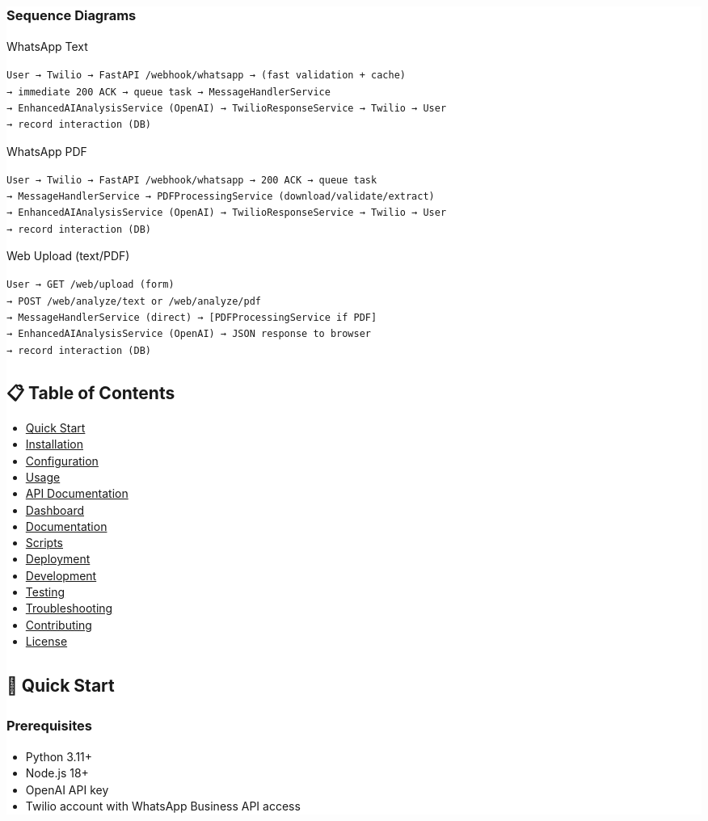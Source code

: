 ### Sequence Diagrams

WhatsApp Text
```
User → Twilio → FastAPI /webhook/whatsapp → (fast validation + cache)
→ immediate 200 ACK → queue task → MessageHandlerService
→ EnhancedAIAnalysisService (OpenAI) → TwilioResponseService → Twilio → User
→ record interaction (DB)
```

WhatsApp PDF
```
User → Twilio → FastAPI /webhook/whatsapp → 200 ACK → queue task
→ MessageHandlerService → PDFProcessingService (download/validate/extract)
→ EnhancedAIAnalysisService (OpenAI) → TwilioResponseService → Twilio → User
→ record interaction (DB)
```

Web Upload (text/PDF)
```
User → GET /web/upload (form)
→ POST /web/analyze/text or /web/analyze/pdf
→ MessageHandlerService (direct) → [PDFProcessingService if PDF]
→ EnhancedAIAnalysisService (OpenAI) → JSON response to browser
→ record interaction (DB)
```

## 📋 Table of Contents

- [Quick Start](#quick-start)
- [Installation](#installation)
- [Configuration](#configuration)
- [Usage](#usage)
- [API Documentation](#api-documentation)
- [Dashboard](#dashboard)
- [Documentation](#documentation)
- [Scripts](#scripts)
- [Deployment](#deployment)
- [Development](#development)
- [Testing](#testing)
- [Troubleshooting](#troubleshooting)
- [Contributing](#contributing)
- [License](#license)

## 🚀 Quick Start

### Prerequisites

- Python 3.11+
- Node.js 18+
- OpenAI API key
- Twilio account with WhatsApp Business API access
